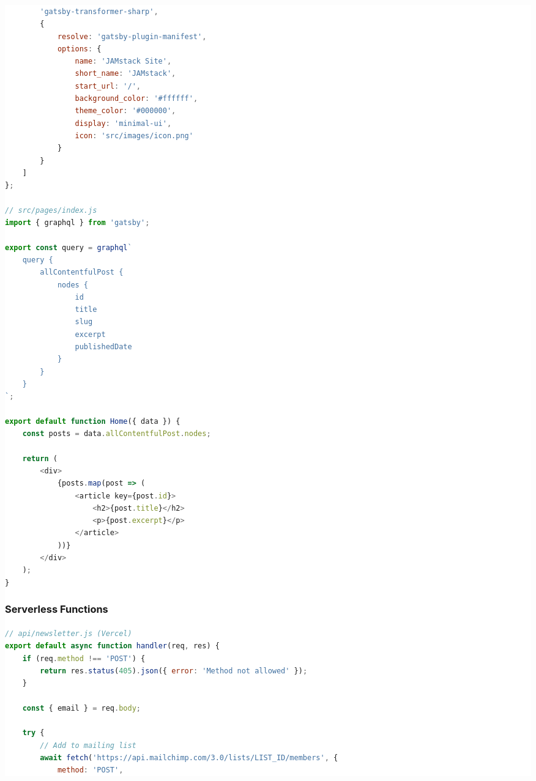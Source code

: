 ```javascript
        'gatsby-transformer-sharp',
        {
            resolve: 'gatsby-plugin-manifest',
            options: {
                name: 'JAMstack Site',
                short_name: 'JAMstack',
                start_url: '/',
                background_color: '#ffffff',
                theme_color: '#000000',
                display: 'minimal-ui',
                icon: 'src/images/icon.png'
            }
        }
    ]
};

// src/pages/index.js
import { graphql } from 'gatsby';

export const query = graphql`
    query {
        allContentfulPost {
            nodes {
                id
                title
                slug
                excerpt
                publishedDate
            }
        }
    }
`;

export default function Home({ data }) {
    const posts = data.allContentfulPost.nodes;
    
    return (
        <div>
            {posts.map(post => (
                <article key={post.id}>
                    <h2>{post.title}</h2>
                    <p>{post.excerpt}</p>
                </article>
            ))}
        </div>
    );
}
```

### Serverless Functions
```javascript
// api/newsletter.js (Vercel)
export default async function handler(req, res) {
    if (req.method !== 'POST') {
        return res.status(405).json({ error: 'Method not allowed' });
    }
    
    const { email } = req.body;
    
    try {
        // Add to mailing list
        await fetch('https://api.mailchimp.com/3.0/lists/LIST_ID/members', {
            method: 'POST',
```